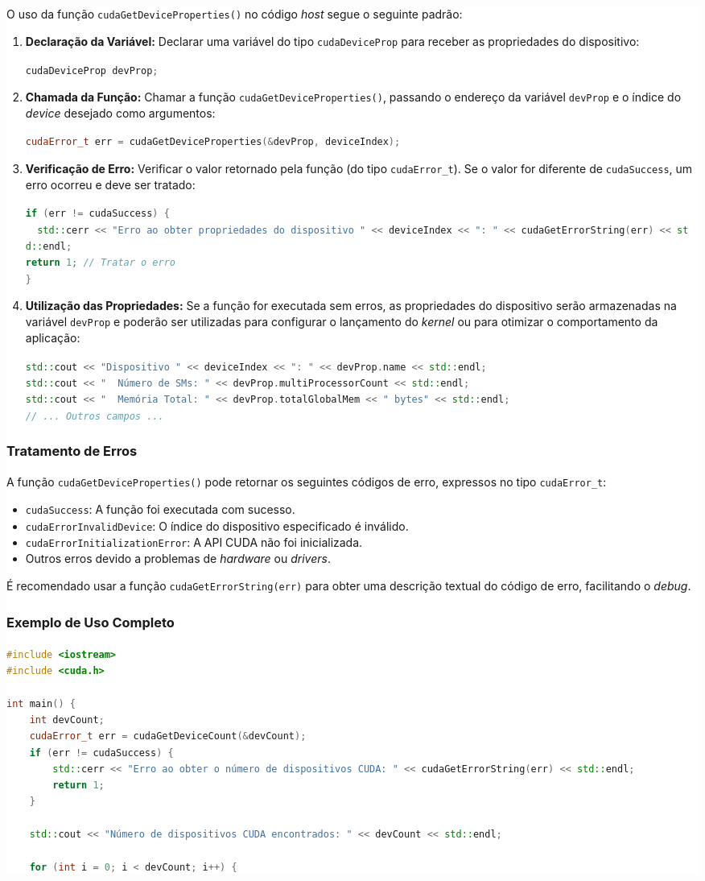 O uso da função `cudaGetDeviceProperties()` no código *host* segue o seguinte padrão:

1.  **Declaração da Variável:** Declarar uma variável do tipo `cudaDeviceProp` para receber as propriedades do dispositivo:

    ```c++
    cudaDeviceProp devProp;
    ```

2.  **Chamada da Função:** Chamar a função `cudaGetDeviceProperties()`, passando o endereço da variável `devProp` e o índice do *device* desejado como argumentos:

    ```c++
    cudaError_t err = cudaGetDeviceProperties(&devProp, deviceIndex);
    ```

3.  **Verificação de Erro:** Verificar o valor retornado pela função (do tipo `cudaError_t`). Se o valor for diferente de `cudaSuccess`, um erro ocorreu e deve ser tratado:

    ```c++
    if (err != cudaSuccess) {
      std::cerr << "Erro ao obter propriedades do dispositivo " << deviceIndex << ": " << cudaGetErrorString(err) << std::endl;
    return 1; // Tratar o erro
    }
    ```

4.  **Utilização das Propriedades:** Se a função for executada sem erros, as propriedades do dispositivo serão armazenadas na variável `devProp` e poderão ser utilizadas para configurar o lançamento do *kernel* ou para otimizar o comportamento da aplicação:

    ```c++
    std::cout << "Dispositivo " << deviceIndex << ": " << devProp.name << std::endl;
    std::cout << "  Número de SMs: " << devProp.multiProcessorCount << std::endl;
    std::cout << "  Memória Total: " << devProp.totalGlobalMem << " bytes" << std::endl;
    // ... Outros campos ...
    ```

### Tratamento de Erros

A função `cudaGetDeviceProperties()` pode retornar os seguintes códigos de erro, expressos no tipo `cudaError_t`:

-   `cudaSuccess`: A função foi executada com sucesso.
-   `cudaErrorInvalidDevice`: O índice do dispositivo especificado é inválido.
-   `cudaErrorInitializationError`: A API CUDA não foi inicializada.
-   Outros erros devido a problemas de *hardware* ou *drivers*.

É recomendado usar a função `cudaGetErrorString(err)` para obter uma descrição textual do código de erro, facilitando o *debug*.

### Exemplo de Uso Completo

```c++
#include <iostream>
#include <cuda.h>

int main() {
    int devCount;
    cudaError_t err = cudaGetDeviceCount(&devCount);
    if (err != cudaSuccess) {
        std::cerr << "Erro ao obter o número de dispositivos CUDA: " << cudaGetErrorString(err) << std::endl;
        return 1;
    }

    std::cout << "Número de dispositivos CUDA encontrados: " << devCount << std::endl;

    for (int i = 0; i < devCount; i++) {
```